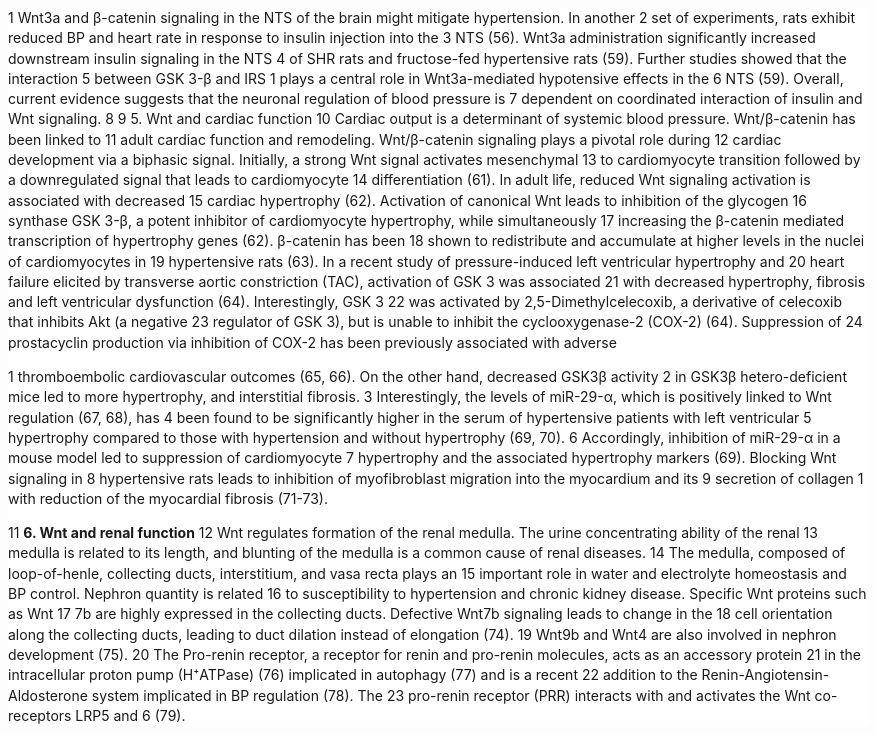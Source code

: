 1 Wnt3a and β-catenin signaling in the NTS of the brain might mitigate hypertension. In another
2 set of experiments, rats exhibit reduced BP and heart rate in response to insulin injection into the
3 NTS (56). Wnt3a administration significantly increased downstream insulin signaling in the NTS
4 of SHR rats and fructose-fed hypertensive rats (59). Further studies showed that the interaction
5 between GSK 3-β and IRS 1 plays a central role in Wnt3a-mediated hypotensive effects in the
6 NTS (59). Overall, current evidence suggests that the neuronal regulation of blood pressure is
7 dependent on coordinated interaction of insulin and Wnt signaling.
8
9 5. Wnt and cardiac function
10 Cardiac output is a determinant of systemic blood pressure. Wnt/β-catenin has been linked to
11 adult cardiac function and remodeling. Wnt/β-catenin signaling plays a pivotal role during
12 cardiac development via a biphasic signal. Initially, a strong Wnt signal activates mesenchymal
13 to cardiomyocyte transition followed by a downregulated signal that leads to cardiomyocyte
14 differentiation (61). In adult life, reduced Wnt signaling activation is associated with decreased
15 cardiac hypertrophy (62). Activation of canonical Wnt leads to inhibition of the glycogen
16 synthase GSK 3-β, a potent inhibitor of cardiomyocyte hypertrophy, while simultaneously
17 increasing the β-catenin mediated transcription of hypertrophy genes (62). β-catenin has been
18 shown to redistribute and accumulate at higher levels in the nuclei of cardiomyocytes in
19 hypertensive rats (63). In a recent study of pressure-induced left ventricular hypertrophy and
20 heart failure elicited by transverse aortic constriction (TAC), activation of GSK 3 was associated
21 with decreased hypertrophy, fibrosis and left ventricular dysfunction (64). Interestingly, GSK 3
22 was activated by 2,5-Dimethylcelecoxib, a derivative of celecoxib that inhibits Akt (a negative
23 regulator of GSK 3), but is unable to inhibit the cyclooxygenase-2 (COX-2) (64). Suppression of
24 prostacyclin production via inhibition of COX-2 has been previously associated with adverse

1 thromboembolic cardiovascular outcomes (65, 66). On the other hand, decreased GSK3β activity
2 in GSK3β hetero-deficient mice led to more hypertrophy, and interstitial fibrosis.
3 Interestingly, the levels of miR-29-α, which is positively linked to Wnt regulation (67, 68), has
4 been found to be significantly higher in the serum of hypertensive patients with left ventricular
5 hypertrophy compared to those with hypertension and without hypertrophy (69, 70).
6 Accordingly, inhibition of miR-29-α in a mouse model led to suppression of cardiomyocyte
7 hypertrophy and the associated hypertrophy markers (69). Blocking Wnt signaling in
8 hypertensive rats leads to inhibition of myofibroblast migration into the myocardium and its
9 secretion of collagen 1 with reduction of the myocardial fibrosis (71-73).

11 **6. Wnt and renal function**
12 Wnt regulates formation of the renal medulla. The urine concentrating ability of the renal
13 medulla is related to its length, and blunting of the medulla is a common cause of renal diseases.
14 The medulla, composed of loop-of-henle, collecting ducts, interstitium, and vasa recta plays an
15 important role in water and electrolyte homeostasis and BP control. Nephron quantity is related
16 to susceptibility to hypertension and chronic kidney disease. Specific Wnt proteins such as Wnt
17 7b are highly expressed in the collecting ducts. Defective Wnt7b signaling leads to change in the
18 cell orientation along the collecting ducts, leading to duct dilation instead of elongation (74).
19 Wnt9b and Wnt4 are also involved in nephron development (75).
20 The Pro-renin receptor, a receptor for renin and pro-renin molecules, acts as an accessory protein
21 in the intracellular proton pump (H⁺ATPase) (76) implicated in autophagy (77) and is a recent
22 addition to the Renin-Angiotensin-Aldosterone system implicated in BP regulation (78). The
23 pro-renin receptor (PRR) interacts with and activates the Wnt co-receptors LRP5 and 6 (79).

